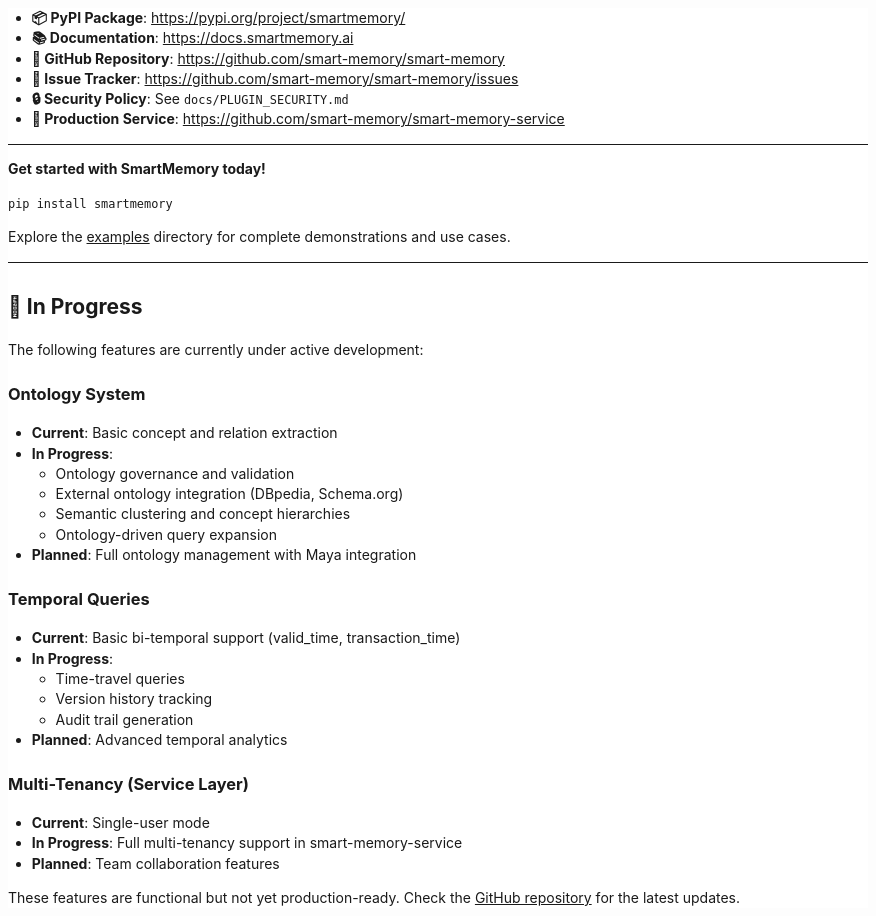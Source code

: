 - **📦 PyPI Package**: https://pypi.org/project/smartmemory/
- **📚 Documentation**: https://docs.smartmemory.ai
- **🐙 GitHub Repository**: https://github.com/smart-memory/smart-memory
- **🐛 Issue Tracker**: https://github.com/smart-memory/smart-memory/issues
- **🔒 Security Policy**: See `docs/PLUGIN_SECURITY.md`
- **🚀 Production Service**: https://github.com/smart-memory/smart-memory-service

---

**Get started with SmartMemory today!**

```bash
pip install smartmemory
```

Explore the [examples](examples/) directory for complete demonstrations and use cases.

---

## 🚧 In Progress

The following features are currently under active development:

### Ontology System
- **Current**: Basic concept and relation extraction
- **In Progress**: 
  - Ontology governance and validation
  - External ontology integration (DBpedia, Schema.org)
  - Semantic clustering and concept hierarchies
  - Ontology-driven query expansion
- **Planned**: Full ontology management with Maya integration

### Temporal Queries
- **Current**: Basic bi-temporal support (valid_time, transaction_time)
- **In Progress**:
  - Time-travel queries
  - Version history tracking
  - Audit trail generation
- **Planned**: Advanced temporal analytics

### Multi-Tenancy (Service Layer)
- **Current**: Single-user mode
- **In Progress**: Full multi-tenancy support in smart-memory-service
- **Planned**: Team collaboration features

These features are functional but not yet production-ready. Check the [GitHub repository](https://github.com/smart-memory/smart-memory) for the latest updates.
